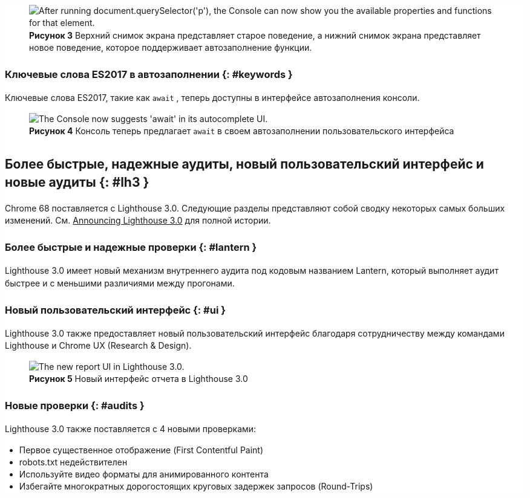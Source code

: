 <figure>
<img src="/web/updates/images/2018/05/autocomplete.png" alt="After running
document.querySelector('p'), the Console can now show you the available
            properties and functions for that element.">
<figcaption><b>Рисунок 3</b> Верхний снимок экрана представляет старое
поведение, а нижний снимок экрана представляет новое поведение, которое
поддерживает автозаполнение функции.</figcaption>
</figure>

### Ключевые слова ES2017 в автозаполнении {: #keywords }

Ключевые слова ES2017, такие как `await` , теперь доступны в интерфейсе
автозаполнения консоли.

<figure>
<img src="/web/updates/images/2018/05/await.png" alt="The Console now suggests
'await' in its autocomplete UI.">
<figcaption><b>Рисунок 4</b> Консоль теперь предлагает <code>await</code> в
своем автозаполнении пользовательского интерфейса</figcaption>
</figure>

## Более быстрые, надежные аудиты, новый пользовательский интерфейс и новые аудиты {: #lh3 }

Chrome 68 поставляется с Lighthouse 3.0. Следующие разделы представляют собой
сводку некоторых самых больших изменений. См. [Announcing Lighthouse
3.0](/web/updates/2018/05/lighthouse3) для полной истории.

### Более быстрые и надежные проверки {: #lantern }

Lighthouse 3.0 имеет новый механизм внутреннего аудита под кодовым названием
Lantern, который выполняет аудит быстрее и с меньшими различиями между
прогонами.

### Новый пользовательский интерфейс {: #ui }

Lighthouse 3.0 также предоставляет новый пользовательский интерфейс благодаря
сотрудничеству между командами Lighthouse и Chrome UX (Research & Design).

<figure>
<img src="/web/updates/images/2018/05/lighthouse3.png" alt="The new report UI
in Lighthouse 3.0.">
<figcaption><b>Рисунок 5</b> Новый интерфейс отчета в Lighthouse
3.0</figcaption>
</figure>

### Новые проверки {: #audits }

Lighthouse 3.0 также поставляется с 4 новыми проверками:

- Первое существенное отображение (First Contentful Paint)
- robots.txt недействителен
- Используйте видео форматы для анимированного контента
- Избегайте многократных дорогостоящих круговых задержек запросов (Round-Trips)
